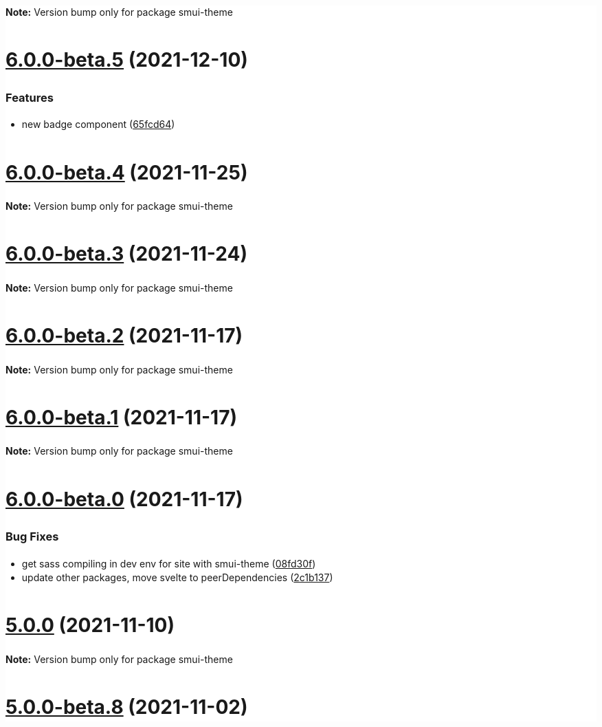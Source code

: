 **Note:** Version bump only for package smui-theme

# [6.0.0-beta.5](https://github.com/hperrin/svelte-material-ui/compare/v6.0.0-beta.4...v6.0.0-beta.5) (2021-12-10)

### Features

- new badge component ([65fcd64](https://github.com/hperrin/svelte-material-ui/commit/65fcd6455e6aa0f7ae553e96006c080b4d96d27f))

# [6.0.0-beta.4](https://github.com/hperrin/svelte-material-ui/compare/v6.0.0-beta.3...v6.0.0-beta.4) (2021-11-25)

**Note:** Version bump only for package smui-theme

# [6.0.0-beta.3](https://github.com/hperrin/svelte-material-ui/compare/v6.0.0-beta.2...v6.0.0-beta.3) (2021-11-24)

**Note:** Version bump only for package smui-theme

# [6.0.0-beta.2](https://github.com/hperrin/svelte-material-ui/compare/v6.0.0-beta.1...v6.0.0-beta.2) (2021-11-17)

**Note:** Version bump only for package smui-theme

# [6.0.0-beta.1](https://github.com/hperrin/svelte-material-ui/compare/v6.0.0-beta.0...v6.0.0-beta.1) (2021-11-17)

**Note:** Version bump only for package smui-theme

# [6.0.0-beta.0](https://github.com/hperrin/svelte-material-ui/compare/v5.0.1...v6.0.0-beta.0) (2021-11-17)

### Bug Fixes

- get sass compiling in dev env for site with smui-theme ([08fd30f](https://github.com/hperrin/svelte-material-ui/commit/08fd30f2d39e135c30f06eac35e997208e7fa033))
- update other packages, move svelte to peerDependencies ([2c1b137](https://github.com/hperrin/svelte-material-ui/commit/2c1b1370e10503110421bd66bcb31a81e57cf182))

# [5.0.0](https://github.com/hperrin/svelte-material-ui/compare/v5.0.0-beta.8...v5.0.0) (2021-11-10)

**Note:** Version bump only for package smui-theme

# [5.0.0-beta.8](https://github.com/hperrin/svelte-material-ui/compare/v5.0.0-beta.7...v5.0.0-beta.8) (2021-11-02)
